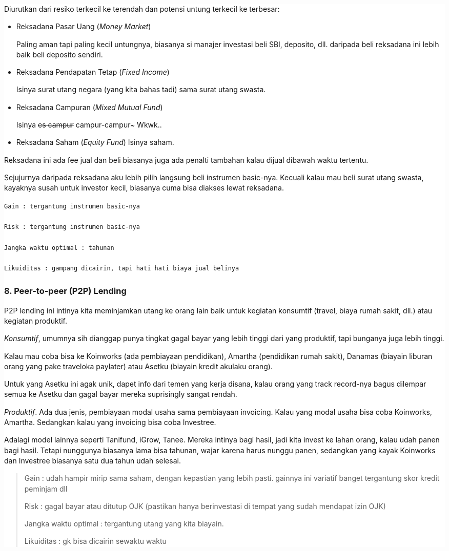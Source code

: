 Diurutkan dari resiko terkecil ke terendah dan potensi untung terkecil ke terbesar:

* Reksadana Pasar Uang (*Money Market*)

	Paling aman tapi paling kecil untungnya, biasanya si manajer investasi beli SBI, deposito, dll. daripada beli reksadana ini lebih baik beli deposito sendiri.

* Reksadana Pendapatan Tetap (*Fixed Income*)

	Isinya surat utang negara (yang kita bahas tadi) sama surat utang swasta.

* Reksadana Campuran (*Mixed Mutual Fund*)

	Isinya ~~es campur~~ campur-campur~ Wkwk..

* Reksadana Saham (*Equity Fund*)
	Isinya saham.

Reksadana ini ada fee jual dan beli biasanya juga ada penalti tambahan kalau dijual dibawah waktu tertentu.

Sejujurnya daripada reksadana aku lebih pilih langsung beli instrumen basic-nya. Kecuali kalau mau beli surat utang swasta, kayaknya susah untuk investor kecil, biasanya cuma bisa diakses lewat reksadana.

	Gain : tergantung instrumen basic-nya

	Risk : tergantung instrumen basic-nya

	Jangka waktu optimal : tahunan

	Likuiditas : gampang dicairin, tapi hati hati biaya jual belinya

### 8. Peer-to-peer (P2P) Lending

P2P lending ini intinya kita meminjamkan utang ke orang lain baik untuk kegiatan konsumtif (travel, biaya rumah sakit, dll.) atau kegiatan produktif.

*Konsumtif*, umumnya sih dianggap punya tingkat gagal bayar yang lebih tinggi dari yang produktif, tapi bunganya juga lebih tinggi.

Kalau mau coba bisa ke Koinworks (ada pembiayaan pendidikan), Amartha (pendidikan rumah sakit), Danamas (biayain liburan orang yang pake traveloka paylater) atau Asetku (biayain kredit akulaku orang).

Untuk yang Asetku ini agak unik, dapet info dari temen yang kerja disana, kalau orang yang track record-nya bagus dilempar semua ke Asetku dan gagal bayar mereka suprisingly sangat rendah.

*Produktif*. Ada dua jenis, pembiayaan modal usaha sama pembiayaan invoicing. Kalau yang modal usaha bisa coba Koinworks, Amartha. Sedangkan kalau yang invoicing bisa coba Investree.

Adalagi model lainnya seperti Tanifund, iGrow, Tanee. Mereka intinya bagi hasil, jadi kita invest ke lahan orang, kalau udah panen bagi hasil. Tetapi nunggunya biasanya lama bisa tahunan, wajar karena harus nunggu panen, sedangkan yang kayak Koinworks dan Investree biasanya satu dua tahun udah selesai.

> Gain : udah hampir mirip sama saham, dengan kepastian yang lebih pasti. gainnya ini variatif banget tergantung skor kredit peminjam dll
>
> Risk : gagal bayar atau ditutup OJK (pastikan hanya berinvestasi di tempat yang sudah mendapat izin OJK)
>
> Jangka waktu optimal : tergantung utang yang kita biayain.
>
> Likuiditas : gk bisa dicairin sewaktu waktu
